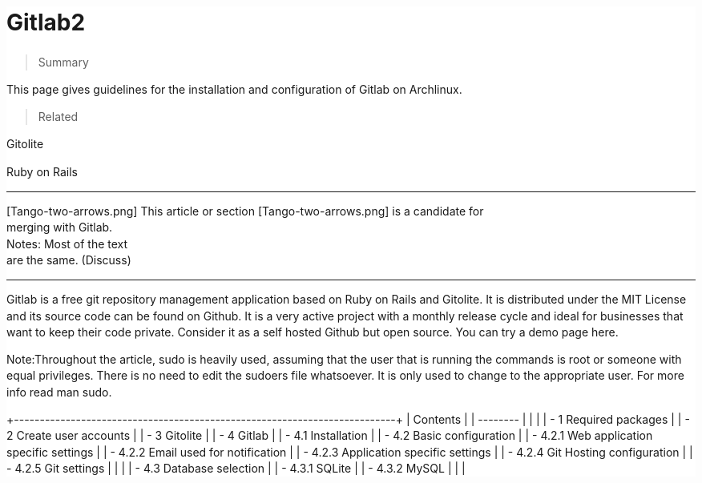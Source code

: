 Gitlab2
=======

> Summary

This page gives guidelines for the installation and configuration of
Gitlab on Archlinux.

> Related

Gitolite

Ruby on Rails

  ------------------------ ------------------------ ------------------------
  [Tango-two-arrows.png]   This article or section  [Tango-two-arrows.png]
                           is a candidate for       
                           merging with Gitlab.     
                           Notes: Most of the text  
                           are the same. (Discuss)  
  ------------------------ ------------------------ ------------------------

Gitlab is a free git repository management application based on Ruby on
Rails and Gitolite. It is distributed under the MIT License and its
source code can be found on Github. It is a very active project with a
monthly release cycle and ideal for businesses that want to keep their
code private. Consider it as a self hosted Github but open source. You
can try a demo page here.

Note:Throughout the article, sudo is heavily used, assuming that the
user that is running the commands is root or someone with equal
privileges. There is no need to edit the sudoers file whatsoever. It is
only used to change to the appropriate user. For more info read
man sudo.

+--------------------------------------------------------------------------+
| Contents                                                                 |
| --------                                                                 |
|                                                                          |
| -   1 Required packages                                                  |
| -   2 Create user accounts                                               |
| -   3 Gitolite                                                           |
| -   4 Gitlab                                                             |
|     -   4.1 Installation                                                 |
|     -   4.2 Basic configuration                                          |
|         -   4.2.1 Web application specific settings                      |
|         -   4.2.2 Email used for notification                            |
|         -   4.2.3 Application specific settings                          |
|         -   4.2.4 Git Hosting configuration                              |
|         -   4.2.5 Git settings                                           |
|                                                                          |
|     -   4.3 Database selection                                           |
|         -   4.3.1 SQLite                                                 |
|         -   4.3.2 MySQL                                                  |
|                                                                          |